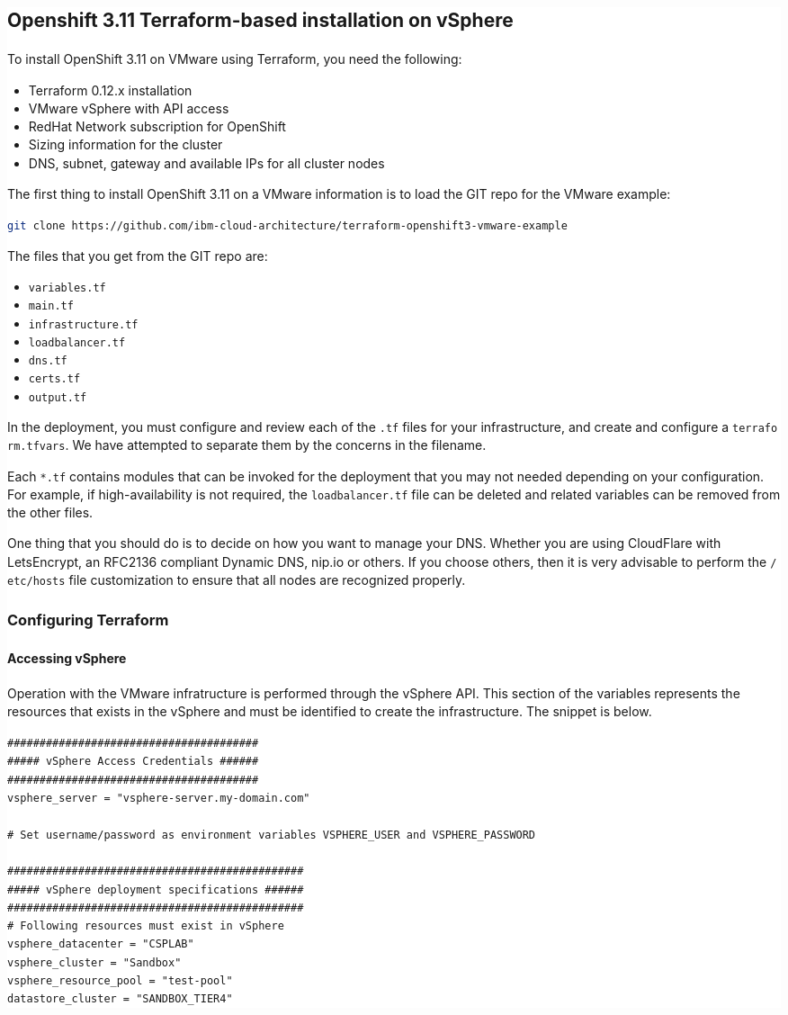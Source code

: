 ## Openshift 3.11 Terraform-based installation on vSphere

To install OpenShift 3.11 on VMware using Terraform, you need the following:

- Terraform 0.12.x installation 
- VMware vSphere with API access 
- RedHat Network subscription for OpenShift
- Sizing information for the cluster
- DNS, subnet, gateway and available IPs for all cluster nodes

The first thing to install OpenShift 3.11 on a VMware information is to load the GIT repo for the VMware example:

```bash
git clone https://github.com/ibm-cloud-architecture/terraform-openshift3-vmware-example
```

The files that you get from the GIT repo are:

- `variables.tf`
- `main.tf`
- `infrastructure.tf`
- `loadbalancer.tf`
- `dns.tf`
- `certs.tf`
- `output.tf`

In the deployment, you must configure and review each of the `.tf` files for your infrastructure, and create and configure a `terraform.tfvars`.  We have attempted to separate them by the concerns in the filename.

Each `*.tf` contains modules that can be invoked for the deployment that you may not needed depending on your configuration.  For example, if high-availability is not required, the `loadbalancer.tf` file can be deleted and related variables can be removed from the other files.

One thing that you should do is to decide on how you want to manage your DNS. Whether you are using CloudFlare with LetsEncrypt, an RFC2136 compliant Dynamic DNS, nip.io or others. If you choose others, then it is very advisable to perform the `/etc/hosts` file customization to ensure that all nodes are recognized properly.

### Configuring Terraform

#### Accessing vSphere

Operation with the VMware infratructure is performed through the vSphere API. This section of the variables represents the resources that exists in the vSphere and must be identified to create the infrastructure. The snippet is below.

```
#######################################
##### vSphere Access Credentials ######
#######################################
vsphere_server = "vsphere-server.my-domain.com"

# Set username/password as environment variables VSPHERE_USER and VSPHERE_PASSWORD

##############################################
##### vSphere deployment specifications ######
##############################################
# Following resources must exist in vSphere
vsphere_datacenter = "CSPLAB"
vsphere_cluster = "Sandbox"
vsphere_resource_pool = "test-pool"
datastore_cluster = "SANDBOX_TIER4"
```
